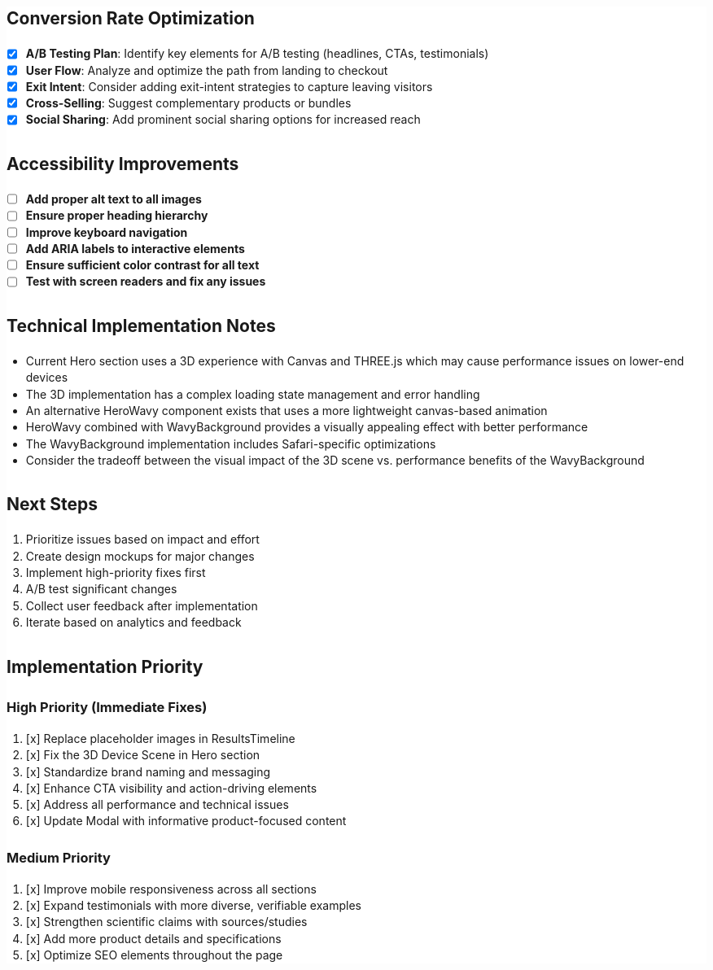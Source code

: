 ## Conversion Rate Optimization

- [x] **A/B Testing Plan**: Identify key elements for A/B testing (headlines, CTAs, testimonials)
- [x] **User Flow**: Analyze and optimize the path from landing to checkout
- [x] **Exit Intent**: Consider adding exit-intent strategies to capture leaving visitors
- [x] **Cross-Selling**: Suggest complementary products or bundles
- [x] **Social Sharing**: Add prominent social sharing options for increased reach

## Accessibility Improvements

- [ ] **Add proper alt text to all images**
- [ ] **Ensure proper heading hierarchy**
- [ ] **Improve keyboard navigation**
- [ ] **Add ARIA labels to interactive elements**
- [ ] **Ensure sufficient color contrast for all text**
- [ ] **Test with screen readers and fix any issues**

## Technical Implementation Notes

- Current Hero section uses a 3D experience with Canvas and THREE.js which may cause performance issues on lower-end devices
- The 3D implementation has a complex loading state management and error handling
- An alternative HeroWavy component exists that uses a more lightweight canvas-based animation
- HeroWavy combined with WavyBackground provides a visually appealing effect with better performance
- The WavyBackground implementation includes Safari-specific optimizations
- Consider the tradeoff between the visual impact of the 3D scene vs. performance benefits of the WavyBackground

## Next Steps

1. Prioritize issues based on impact and effort
2. Create design mockups for major changes
3. Implement high-priority fixes first
4. A/B test significant changes
5. Collect user feedback after implementation
6. Iterate based on analytics and feedback

## Implementation Priority

### High Priority (Immediate Fixes)
1. [x] Replace placeholder images in ResultsTimeline
2. [x] Fix the 3D Device Scene in Hero section
3. [x] Standardize brand naming and messaging
4. [x] Enhance CTA visibility and action-driving elements
5. [x] Address all performance and technical issues
6. [x] Update Modal with informative product-focused content

### Medium Priority
1. [x] Improve mobile responsiveness across all sections
2. [x] Expand testimonials with more diverse, verifiable examples
3. [x] Strengthen scientific claims with sources/studies
4. [x] Add more product details and specifications
5. [x] Optimize SEO elements throughout the page
